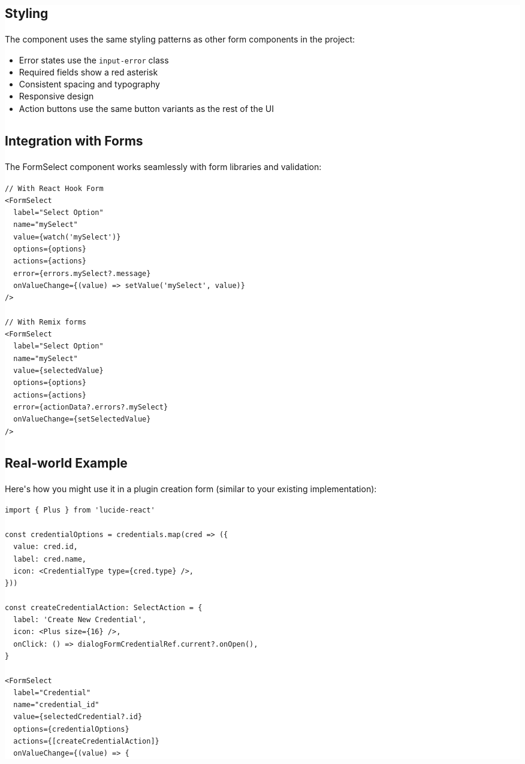 ## Styling

The component uses the same styling patterns as other form components in the project:

- Error states use the `input-error` class
- Required fields show a red asterisk
- Consistent spacing and typography
- Responsive design
- Action buttons use the same button variants as the rest of the UI

## Integration with Forms

The FormSelect component works seamlessly with form libraries and validation:

```tsx
// With React Hook Form
<FormSelect
  label="Select Option"
  name="mySelect"
  value={watch('mySelect')}
  options={options}
  actions={actions}
  error={errors.mySelect?.message}
  onValueChange={(value) => setValue('mySelect', value)}
/>

// With Remix forms
<FormSelect
  label="Select Option"
  name="mySelect"
  value={selectedValue}
  options={options}
  actions={actions}
  error={actionData?.errors?.mySelect}
  onValueChange={setSelectedValue}
/>
```

## Real-world Example

Here's how you might use it in a plugin creation form (similar to your existing implementation):

```tsx
import { Plus } from 'lucide-react'

const credentialOptions = credentials.map(cred => ({
  value: cred.id,
  label: cred.name,
  icon: <CredentialType type={cred.type} />,
}))

const createCredentialAction: SelectAction = {
  label: 'Create New Credential',
  icon: <Plus size={16} />,
  onClick: () => dialogFormCredentialRef.current?.onOpen(),
}

<FormSelect
  label="Credential"
  name="credential_id"
  value={selectedCredential?.id}
  options={credentialOptions}
  actions={[createCredentialAction]}
  onValueChange={(value) => {
```